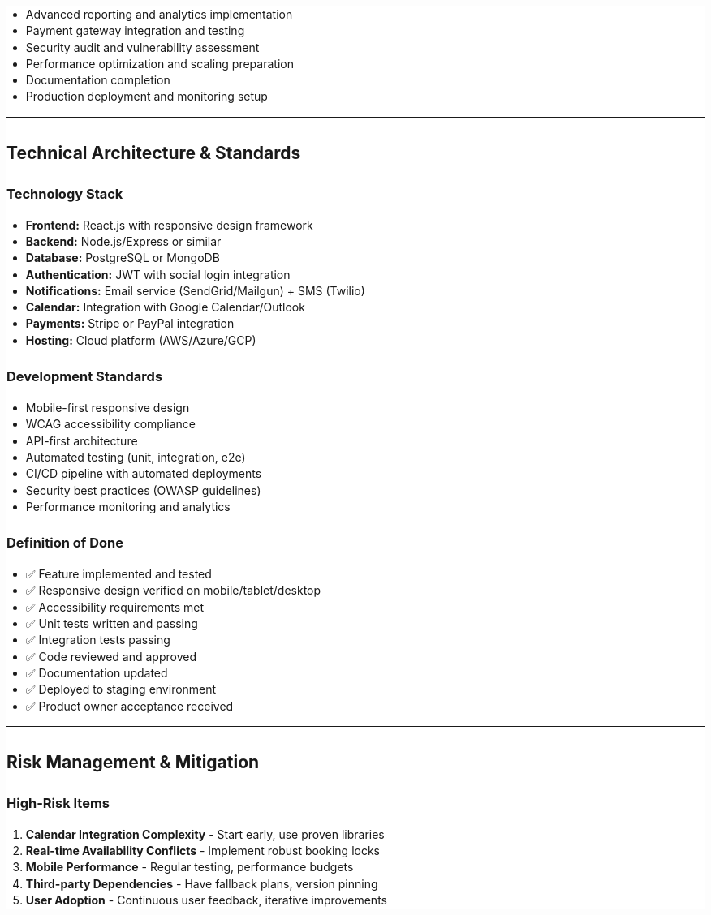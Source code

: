 - Advanced reporting and analytics implementation
- Payment gateway integration and testing
- Security audit and vulnerability assessment
- Performance optimization and scaling preparation
- Documentation completion
- Production deployment and monitoring setup

---

## Technical Architecture & Standards

### Technology Stack

- **Frontend:** React.js with responsive design framework
- **Backend:** Node.js/Express or similar
- **Database:** PostgreSQL or MongoDB
- **Authentication:** JWT with social login integration
- **Notifications:** Email service (SendGrid/Mailgun) + SMS (Twilio)
- **Calendar:** Integration with Google Calendar/Outlook
- **Payments:** Stripe or PayPal integration
- **Hosting:** Cloud platform (AWS/Azure/GCP)

### Development Standards

- Mobile-first responsive design
- WCAG accessibility compliance
- API-first architecture
- Automated testing (unit, integration, e2e)
- CI/CD pipeline with automated deployments
- Security best practices (OWASP guidelines)
- Performance monitoring and analytics

### Definition of Done

- ✅ Feature implemented and tested
- ✅ Responsive design verified on mobile/tablet/desktop
- ✅ Accessibility requirements met
- ✅ Unit tests written and passing
- ✅ Integration tests passing
- ✅ Code reviewed and approved
- ✅ Documentation updated
- ✅ Deployed to staging environment
- ✅ Product owner acceptance received

---

## Risk Management & Mitigation

### High-Risk Items

1. **Calendar Integration Complexity** - Start early, use proven libraries
2. **Real-time Availability Conflicts** - Implement robust booking locks
3. **Mobile Performance** - Regular testing, performance budgets
4. **Third-party Dependencies** - Have fallback plans, version pinning
5. **User Adoption** - Continuous user feedback, iterative improvements
